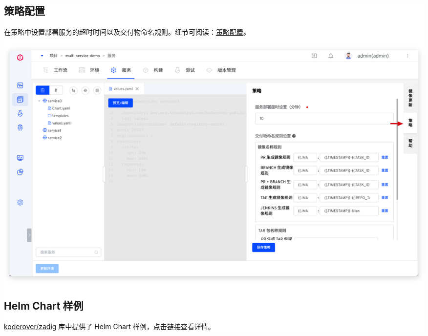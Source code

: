 ## 策略配置
在策略中设置部署服务的超时时间以及交付物命名规则。细节可阅读：[策略配置](/v1.13.0/project/service/k8s/#策略配置)。

![服务策略配置](../_images/helm_service_strategy_config.png)

## Helm Chart 样例

[koderover/zadig](https://github.com/koderover/zadig/tree/main) 库中提供了 Helm Chart 样例，点击[链接](https://github.com/koderover/zadig/tree/main/examples/multi-service-demo/full-charts/service1)查看详情。

